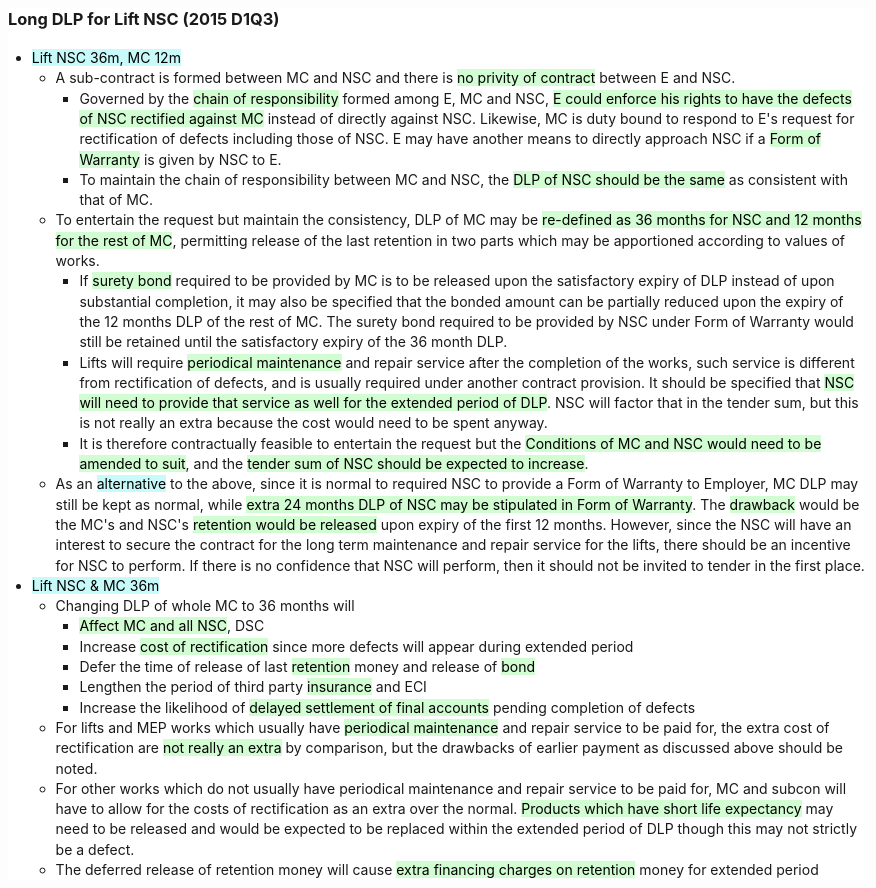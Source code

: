 ### Long DLP for Lift NSC (2015 D1Q3)

- <mark style="background: #ABF7F7A6;">Lift NSC 36m, MC 12m</mark>
	- A sub-contract is formed between MC and NSC and there is <mark style="background: #BBFABBA6;">no privity of contract</mark> between E and NSC.
		- Governed by the <mark style="background: #BBFABBA6;">chain of responsibility</mark> formed among E, MC and NSC, <mark style="background: #BBFABBA6;">E could enforce his rights to have the defects of NSC rectified against MC</mark> instead of directly against NSC. Likewise, MC is duty bound to respond to E's request for rectification of defects including those of NSC. E may have another means to directly approach NSC if a <mark style="background: #BBFABBA6;">Form of Warranty</mark> is given by NSC to E.
		- To maintain the chain of responsibility between MC and NSC, the <mark style="background: #BBFABBA6;">DLP of NSC should be the same</mark> as consistent with that of MC.
	- To entertain the request but maintain the consistency, DLP of MC may be <mark style="background: #BBFABBA6;">re-defined as 36 months for NSC and 12 months for the rest of MC</mark>, permitting release of the last retention in two parts which may be apportioned according to values of works.
		- If <mark style="background: #BBFABBA6;">surety bond</mark> required to be provided by MC is to be released upon the satisfactory expiry of DLP instead of upon substantial completion, it may also be specified that the bonded amount can be partially reduced upon the expiry of the 12 months DLP of the rest of MC. The surety bond required to be provided by NSC under Form of Warranty would still be retained until the satisfactory expiry of the 36 month DLP.
		- Lifts will require <mark style="background: #BBFABBA6;">periodical maintenance</mark> and repair service after the completion of the works, such service is different from rectification of defects, and is usually required under another contract provision. It should be specified that <mark style="background: #BBFABBA6;">NSC will need to provide that service as well for the extended period of DLP</mark>. NSC will factor that in the tender sum, but this is not really an extra because the cost would need to be spent anyway. 
		- It is therefore contractually feasible to entertain the request but the <mark style="background: #BBFABBA6;">Conditions of MC and NSC would need to be amended to suit</mark>, and the <mark style="background: #BBFABBA6;">tender sum of NSC should be expected to increase</mark>.
	- As an <mark style="background: #ABF7F7A6;">alternative</mark> to the above, since it is normal to required NSC to provide a Form of Warranty to Employer, MC DLP may still be kept as normal, while <mark style="background: #BBFABBA6;">extra 24 months DLP of NSC may be stipulated in Form of Warranty</mark>. The <mark style="background: #BBFABBA6;">drawback</mark> would be the MC's and NSC's <mark style="background: #BBFABBA6;">retention would be released</mark> upon expiry of the first 12 months. However, since the NSC will have an interest to secure the contract for the long term maintenance and repair service for the lifts, there should be an incentive for NSC to perform. If there is no confidence that NSC will perform, then it should not be invited to tender in the first place.
- <mark style="background: #ABF7F7A6;">Lift NSC & MC 36m</mark>
	- Changing DLP of whole MC to 36 months will
		- <mark style="background: #BBFABBA6;">Affect MC and all NSC</mark>, DSC
		- Increase <mark style="background: #BBFABBA6;">cost of rectification</mark> since more defects will appear during extended period
		- Defer the time of release of last <mark style="background: #BBFABBA6;">retention</mark> money and release of <mark style="background: #BBFABBA6;">bond</mark>
		- Lengthen the period of third party <mark style="background: #BBFABBA6;">insurance</mark> and ECI
		- Increase the likelihood of <mark style="background: #BBFABBA6;">delayed settlement of final accounts</mark> pending completion of defects
	- For lifts and MEP works which usually have <mark style="background: #BBFABBA6;">periodical maintenance</mark> and repair service to be paid for, the extra cost of rectification are <mark style="background: #BBFABBA6;">not really an extra</mark> by comparison, but the drawbacks of earlier payment as discussed above should be noted.
	- For other works which do not usually have periodical maintenance and repair service to be paid for, MC and subcon will have to allow for the costs of rectification as an extra over the normal. <mark style="background: #BBFABBA6;">Products which have short life expectancy</mark> may need to be released and would be expected to be replaced within the extended period of DLP though this may not strictly be a defect.
	- The deferred release of retention money will cause <mark style="background: #BBFABBA6;">extra financing charges on retention</mark> money for extended period